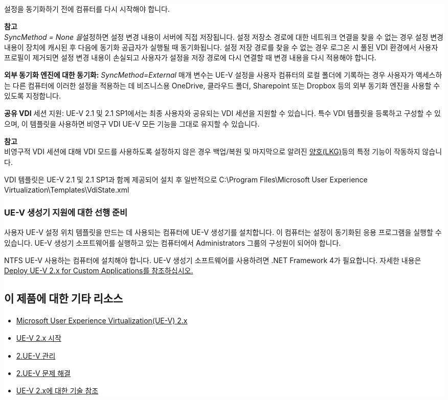 

설정을 동기화하기 전에 컴퓨터를 다시 시작해야 합니다.

**참고**  
*SyncMethod = None 을*설정하면 설정 변경 내용이 서버에 직접 저장됩니다. 설정 저장소 경로에 대한 네트워크 연결을 찾을 수 없는 경우 설정 변경 내용이 장치에 캐시된 후 다음에 동기화 공급자가 실행될 때 동기화됩니다. 설정 저장 경로를 찾을 수 없는 경우 로그온 시 풀된 VDI 환경에서 사용자 프로필이 제거되면 설정 변경 내용이 손실되고 사용자가 설정을 저장 경로에 다시 연결할 때 변경 내용을 다시 적용해야 합니다.



**외부 동기화 엔진에 대한 동기화:** *SyncMethod=External* 매개 변수는 UE-V 설정을 사용자 컴퓨터의 로컬 폴더에 기록하는 경우 사용자가 액세스하는 다른 컴퓨터에 이러한 설정을 적용하는 데 비즈니스용 OneDrive, 클라우드 폴더, Sharepoint 또는 Dropbox 등의 외부 동기화 엔진을 사용할 수 있도록 지정합니다.

**공유 VDI** 세션 지원: UE-V 2.1 및 2.1 SP1에서는 최종 사용자와 공유되는 VDI 세션을 지원할 수 있습니다. 특수 VDI 템플릿을 등록하고 구성할 수 있으며, 이 템플릿을 사용하면 비영구 VDI UE-V 모든 기능을 그대로 유지할 수 있습니다.

**참고**  
비영구적 VDI 세션에 대해 VDI 모드를 사용하도록 설정하지 않은 경우 백업/복원 및 마지막으로 알려진 [양호(LKG)](https://technet.microsoft.com/library/dn878331.aspx)등의 특정 기능이 작동하지 않습니다.



VDI 템플릿은 UE-V 2.1 및 2.1 SP1과 함께 제공되어 설치 후 일반적으로 C:\\Program Files\\Microsoft User Experience Virtualization\\Templates\\VdiState.xml

### <a name="prerequisites-for-ue-v-generator-support"></a>UE-V 생성기 지원에 대한 선행 준비

사용자 UE-V 설정 위치 템플릿을 만드는 데 사용되는 컴퓨터에 UE-V 생성기를 설치합니다. 이 컴퓨터는 설정이 동기화된 응용 프로그램을 실행할 수 있습니다. UE-V 생성기 소프트웨어를 실행하고 있는 컴퓨터에서 Administrators 그룹의 구성원이 되어야 합니다.

NTFS UE-V 사용하는 컴퓨터에 설치해야 합니다. UE-V 생성기 소프트웨어를 사용하려면 .NET Framework 4가 필요합니다. 자세한 내용은 [Deploy UE-V 2.x for Custom Applications를 참조하십시오.](deploy-ue-v-2x-for-custom-applications-new-uevv2.md)

## <a name="other-resources-for-this-product"></a>이 제품에 대한 기타 리소스


-   [Microsoft User Experience Virtualization(UE-V) 2.x](index.md)

-   [UE-V 2.x 시작](get-started-with-ue-v-2x-new-uevv2.md)

-   [2.UE-V 관리](administering-ue-v-2x-new-uevv2.md)

-   [2.UE-V 문제 해결](troubleshooting-ue-v-2x-both-uevv2.md)

-   [UE-V 2.x에 대한 기술 참조](technical-reference-for-ue-v-2x-both-uevv2.md)














